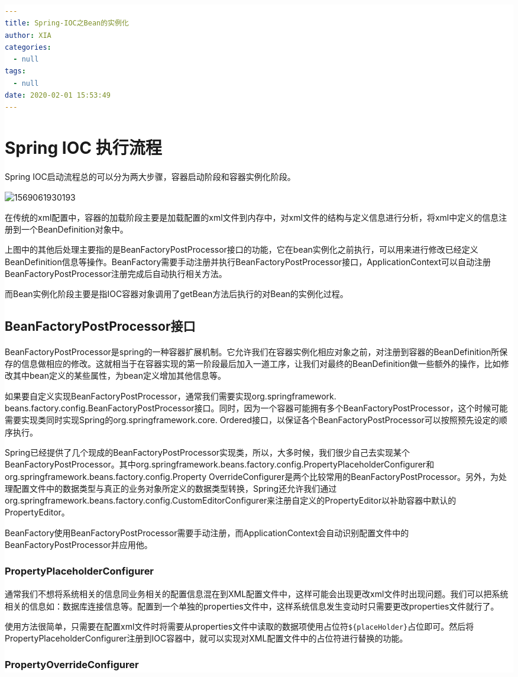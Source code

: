 ```yaml
---
title: Spring-IOC之Bean的实例化
author: XIA
categories:
  - null
tags:
  - null
date: 2020-02-01 15:53:49
---
```


# Spring IOC 执行流程

Spring IOC启动流程总的可以分为两大步骤，容器启动阶段和容器实例化阶段。

![1569061930193](https://xbxblog.bj.bcebos.com/beanPactory%E5%90%AF%E5%8A%A8%E8%BF%87%E7%A8%8B.png)

在传统的xml配置中，容器的加载阶段主要是加载配置的xml文件到内存中，对xml文件的结构与定义信息进行分析，将xml中定义的信息注册到一个BeanDefinition对象中。

上图中的其他后处理主要指的是BeanFactoryPostProcessor接口的功能，它在bean实例化之前执行，可以用来进行修改已经定义BeanDefinition信息等操作。BeanFactory需要手动注册并执行BeanFactoryPostProcessor接口，ApplicationContext可以自动注册BeanFactoryPostProcessor注册完成后自动执行相关方法。

而Bean实例化阶段主要是指IOC容器对象调用了getBean方法后执行的对Bean的实例化过程。

## BeanFactoryPostProcessor接口

BeanFactoryPostProcessor是spring的一种容器扩展机制。它允许我们在容器实例化相应对象之前，对注册到容器的BeanDefinition所保存的信息做相应的修改。这就相当于在容器实现的第一阶段最后加入一道工序，让我们对最终的BeanDefinition做一些额外的操作，比如修改其中bean定义的某些属性，为bean定义增加其他信息等。

如果要自定义实现BeanFactoryPostProcessor，通常我们需要实现org.springframework.
beans.factory.config.BeanFactoryPostProcessor接口。同时，因为一个容器可能拥有多个BeanFactoryPostProcessor，这个时候可能需要实现类同时实现Spring的org.springframework.core.
Ordered接口，以保证各个BeanFactoryPostProcessor可以按照预先设定的顺序执行。

Spring已经提供了几个现成的BeanFactoryPostProcessor实现类，所以，大多时候，我们很少自己去实现某个BeanFactoryPostProcessor。其中org.springframework.beans.factory.config.PropertyPlaceholderConfigurer和org.springframework.beans.factory.config.Property OverrideConfigurer是两个比较常用的BeanFactoryPostProcessor。另外，为处理配置文件中的数据类型与真正的业务对象所定义的数据类型转换，Spring还允许我们通过org.springframework.beans.factory.config.CustomEditorConfigurer来注册自定义的PropertyEditor以补助容器中默认的PropertyEditor。

BeanFactory使用BeanFactoryPostProcessor需要手动注册，而ApplicationContext会自动识别配置文件中的BeanFactoryPostProcessor并应用他。

### PropertyPlaceholderConfigurer

通常我们不想将系统相关的信息同业务相关的配置信息混在到XML配置文件中，这样可能会出现更改xml文件时出现问题。我们可以把系统相关的信息如：数据库连接信息等。配置到一个单独的properties文件中，这样系统信息发生变动时只需要更改properties文件就行了。

使用方法很简单，只需要在配置xml文件时将需要从properties文件中读取的数据项使用占位符`${placeHolder}`占位即可。然后将PropertyPlaceholderConfigurer注册到IOC容器中，就可以实现对XML配置文件中的占位符进行替换的功能。

### PropertyOverrideConfigurer
